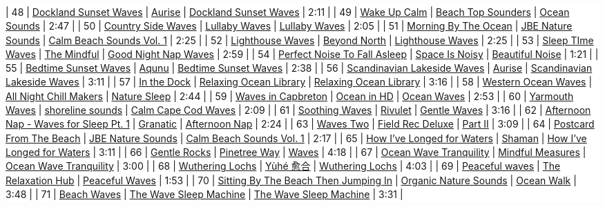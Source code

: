 | 48 | [Dockland Sunset Waves](https://open.spotify.com/track/1zOgdESmxPLNHqr5WNf04R) | [Aurise](https://open.spotify.com/artist/2hxzpIVNlctBSHKs4aUZkP) | [Dockland Sunset Waves](https://open.spotify.com/album/4L8vYWebv1XnR16mbA5Q2T) | 2:11 |
| 49 | [Wake Up Calm](https://open.spotify.com/track/7uLpXc8yDB19tR8AM5a53J) | [Beach Top Sounders](https://open.spotify.com/artist/2MpXnqfEhxozPnAndJjTWM) | [Ocean Sounds](https://open.spotify.com/album/2D26q0hZo0yskDLfl9qo2D) | 2:47 |
| 50 | [Country Side Waves](https://open.spotify.com/track/3RCJ9ZPvM1sbZ1uSwlEgyH) | [Lullaby Waves](https://open.spotify.com/artist/7AAUTALWYtiP3o5TUHHyjj) | [Lullaby Waves](https://open.spotify.com/album/4heWfxzUYEryrwDSiTOFiv) | 2:05 |
| 51 | [Morning By The Ocean](https://open.spotify.com/track/1mV2GWjMMJIsFG45TibtGX) | [JBE Nature Sounds](https://open.spotify.com/artist/4pGknLkW2buCRBkvnMQC5o) | [Calm Beach Sounds Vol\. 1](https://open.spotify.com/album/57hdkDOtmaLOsLUpgNfHh4) | 2:25 |
| 52 | [Lighthouse Waves](https://open.spotify.com/track/6ZiraCpLeTf9RO1vHbtfMo) | [Beyond North](https://open.spotify.com/artist/6onIiLSkWuZJipFErBA0dk) | [Lighthouse Waves](https://open.spotify.com/album/3DD8Y5K7p6jR3xp7FUDPdZ) | 2:25 |
| 53 | [Sleep TIme Waves](https://open.spotify.com/track/7KOxxqwcxwMZIFoCFHP41F) | [The Mindful](https://open.spotify.com/artist/5emKKqhb4oYf9k3sWw0At9) | [Good Night Nap Waves](https://open.spotify.com/album/0p8n8vwpJNu4r0w5ww1Xzb) | 2:59 |
| 54 | [Perfect Noise To Fall Asleep](https://open.spotify.com/track/0dXJPjhjU4Clu67DAU1L9X) | [Space Is Noisy](https://open.spotify.com/artist/3QKb8c9V6DSLRZaeqWvEFp) | [Beautiful Noise](https://open.spotify.com/album/6pFhap6GmRywkfHovJQv7Y) | 1:21 |
| 55 | [Bedtime Sunset Waves](https://open.spotify.com/track/29DGWQgUhlHY1ekIA2yQIj) | [Aqunu](https://open.spotify.com/artist/7rqVJr6byVc4ItRXmbwhPG) | [Bedtime Sunset Waves](https://open.spotify.com/album/3S4JxYpUncm6yXWUdQXdaW) | 2:38 |
| 56 | [Scandinavian Lakeside Waves](https://open.spotify.com/track/4RKVd3htw5JMFUanJC5HoD) | [Aurise](https://open.spotify.com/artist/2hxzpIVNlctBSHKs4aUZkP) | [Scandinavian Lakeside Waves](https://open.spotify.com/album/0GtfIW0lSsCkcHypnkEEaJ) | 3:11 |
| 57 | [In the Dock](https://open.spotify.com/track/4iGwNuIwLMfrEHBCrz7Pyd) | [Relaxing Ocean Library](https://open.spotify.com/artist/6e8BCppIC0GAeFBeKSYaSt) | [Relaxing Ocean Library](https://open.spotify.com/album/1AQhJlcLfvwTRk8INmu1Qy) | 3:16 |
| 58 | [Western Ocean Waves](https://open.spotify.com/track/6oGDf7vGsT9Xp2ABRil9ss) | [All Night Chill Makers](https://open.spotify.com/artist/2i0PdFbccjRzAc6ZZPwk5O) | [Nature Sleep](https://open.spotify.com/album/1yBIAR1qeElPKP6DjD4OBG) | 2:44 |
| 59 | [Waves in Capbreton](https://open.spotify.com/track/30GcqYrwMhloErNPfWZKMR) | [Ocean in HD](https://open.spotify.com/artist/2SveYJjEGhckzCzGg3J9Xq) | [Ocean Waves](https://open.spotify.com/album/1g4CXHJpJywHXFeX9CVqLE) | 2:53 |
| 60 | [Yarmouth Waves](https://open.spotify.com/track/4wjwyLjHlji1vV5Pardr1I) | [shoreline sounds](https://open.spotify.com/artist/3ipDn4RAfsT9ZUicYn8Zas) | [Calm Cape Cod Waves](https://open.spotify.com/album/3iAgd8RnNx0dQP9wAJmAKA) | 2:09 |
| 61 | [Soothing Waves](https://open.spotify.com/track/6xUeaS7PWP8CPU98JW0iSY) | [Rivulet](https://open.spotify.com/artist/3GZncWDyd61QW6I6bYw4u8) | [Gentle Waves](https://open.spotify.com/album/7tM4OvM5AlaiTpZCMmH7hy) | 3:16 |
| 62 | [Afternoon Nap \- Waves for Sleep Pt\. 1](https://open.spotify.com/track/6ZLthyH8sc4NxYfifgtu5C) | [Granatic](https://open.spotify.com/artist/02fXIa9fg4gCk24jmtJws1) | [Afternoon Nap](https://open.spotify.com/album/3xHvy7sKsJknH2V35a8nXb) | 2:24 |
| 63 | [Waves Two](https://open.spotify.com/track/0DFSlg51WSae9rxMA9Chx1) | [Field Rec Deluxe](https://open.spotify.com/artist/5Cmb5ilCwITgT75vaHmKFw) | [Part II](https://open.spotify.com/album/75UIRk0PxOfWNFJRupK4TD) | 3:09 |
| 64 | [Postcard From The Beach](https://open.spotify.com/track/4RmRuDbwLUkcFcYyHCauiH) | [JBE Nature Sounds](https://open.spotify.com/artist/4pGknLkW2buCRBkvnMQC5o) | [Calm Beach Sounds Vol\. 1](https://open.spotify.com/album/57hdkDOtmaLOsLUpgNfHh4) | 2:17 |
| 65 | [How I’ve Longed for Waters](https://open.spotify.com/track/5HTiO7aArQSC4IPFH7cDmW) | [Shaman](https://open.spotify.com/artist/35P36DZtjEMEP2KOO9759M) | [How I’ve Longed for Waters](https://open.spotify.com/album/7yPGQJgZTf06KdXVOVaDSa) | 3:11 |
| 66 | [Gentle Rocks](https://open.spotify.com/track/13LCW9F3KMVpcFE7J9twBj) | [Pinetree Way](https://open.spotify.com/artist/3nGR9SAynFBCiRqx1NiU67) | [Waves](https://open.spotify.com/album/4UvRUxM8fwrChyFg0fglnz) | 4:18 |
| 67 | [Ocean Wave Tranquility](https://open.spotify.com/track/5QN4ohn0UCzVtEjcwCXu9J) | [Mindful Measures](https://open.spotify.com/artist/4DYgl2qzOphoG3p9gZNluF) | [Ocean Wave Tranquility](https://open.spotify.com/album/62V6uvjlaJbgxVcjkoJTsC) | 3:00 |
| 68 | [Wuthering Lochs](https://open.spotify.com/track/1v2amRtEhw1hnkrkv1HfrO) | [Yùhé 愈合](https://open.spotify.com/artist/1FhDUTdr5dsdGbOIKiVmkD) | [Wuthering Lochs](https://open.spotify.com/album/4vLzq2D9GTVMz6t1qUFSWZ) | 4:03 |
| 69 | [Peaceful waves](https://open.spotify.com/track/2dJsaUEG3JQUb88F7YL5t0) | [The Relaxation Hub](https://open.spotify.com/artist/6J2XOkGyDdC603Fmf44J5e) | [Peaceful Waves](https://open.spotify.com/album/65gW8GTFtnExMQmFQ15N5l) | 1:53 |
| 70 | [Sitting By The Beach Then Jumping In](https://open.spotify.com/track/0Cp445LHoSJYVa3XuNAzS3) | [Organic Nature Sounds](https://open.spotify.com/artist/0FjF4Knsp7DEVujXASJBdO) | [Ocean Walk](https://open.spotify.com/album/0cxRpFqh1zwxqEIoLu0dYw) | 3:48 |
| 71 | [Beach Waves](https://open.spotify.com/track/3BfSxrAh4GX28WFd9d9Ujc) | [The Wave Sleep Machine](https://open.spotify.com/artist/49kfCzRL9oEVuOOfuFI4nu) | [The Wave Sleep Machine](https://open.spotify.com/album/7iicR5jDirO7didbpr2O8O) | 3:31 |